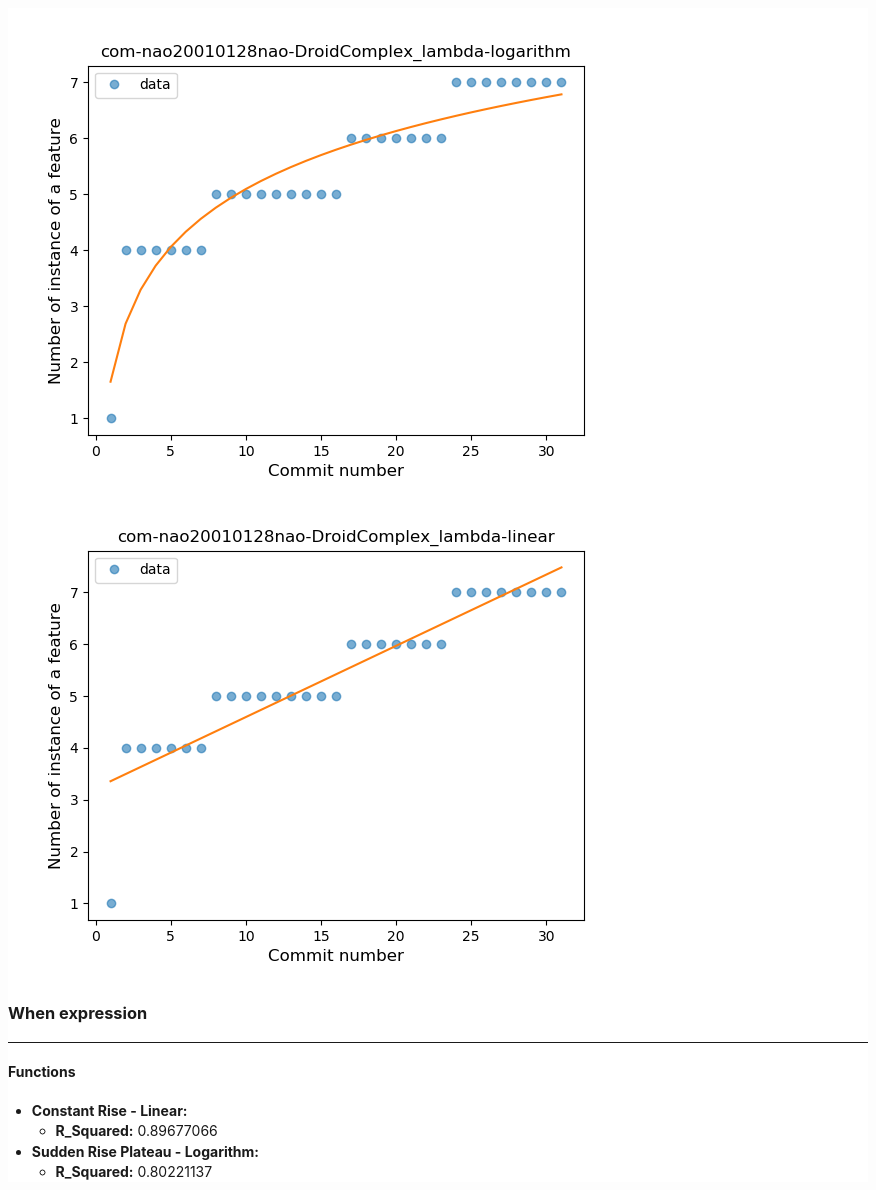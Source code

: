 ![com-nao20010128nao-DroidComplex T6](../plots/com-nao20010128nao-DroidComplex_lambda_T6.png)
![com-nao20010128nao-DroidComplex T1](../plots/com-nao20010128nao-DroidComplex_lambda_T1.png)
### <a name="when_expr">When expression</a>
----
#### Functions
* **Constant Rise - Linear:** ![equation](http://latex.codecogs.com/svg.latex?0.14012x%20&plus;%200.968254)
    * **R_Squared:** 0.89677066
* **Sudden Rise Plateau - Logarithm:** ![equation](http://latex.codecogs.com/svg.latex?1.631687%5Clog_%7B3.716091%7D%28x%29%20&plus;%200.0)
    * **R_Squared:** 0.80221137
